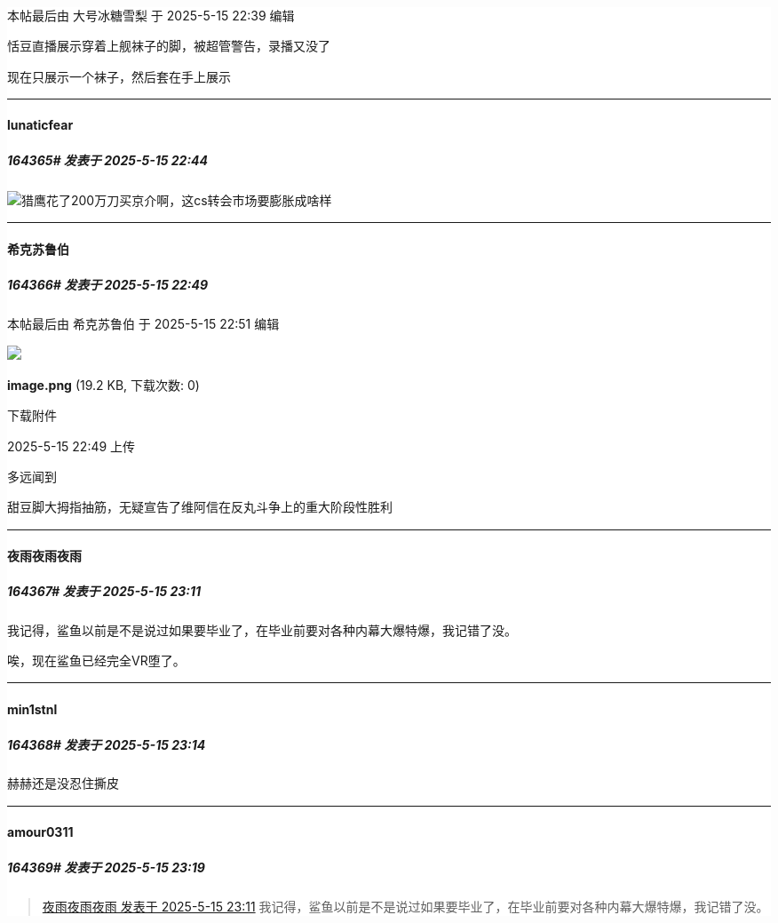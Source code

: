  本帖最后由 大号冰糖雪梨 于 2025-5-15 22:39 编辑 

恬豆直播展示穿着上舰袜子的脚，被超管警告，录播又没了

现在只展示一个袜子，然后套在手上展示


*****

####  lunaticfear  
##### 164365#       发表于 2025-5-15 22:44

<img src="https://static.stage1st.com/image/smiley/face2017/001.png" referrerpolicy="no-referrer">猎鹰花了200万刀买京介啊，这cs转会市场要膨胀成啥样


*****

####  希克苏鲁伯  
##### 164366#       发表于 2025-5-15 22:49

 本帖最后由 希克苏鲁伯 于 2025-5-15 22:51 编辑 

<img src="https://img.stage1st.com/forum/202505/15/224939e4r4r1c1beht40t4.png" referrerpolicy="no-referrer">

<strong>image.png</strong> (19.2 KB, 下载次数: 0)

下载附件

2025-5-15 22:49 上传

多远闻到

甜豆脚大拇指抽筋，无疑宣告了维阿信在反丸斗争上的重大阶段性胜利


*****

####  夜雨夜雨夜雨  
##### 164367#       发表于 2025-5-15 23:11

我记得，鲨鱼以前是不是说过如果要毕业了，在毕业前要对各种内幕大爆特爆，我记错了没。

唉，现在鲨鱼已经完全VR堕了。


*****

####  min1stnl  
##### 164368#       发表于 2025-5-15 23:14

赫赫还是没忍住撕皮

*****

####  amour0311  
##### 164369#       发表于 2025-5-15 23:19

<blockquote><a href="httphttps://stage1st.com/2b/forum.php?mod=redirect&amp;goto=findpost&amp;pid=67819378&amp;ptid=2184782" target="_blank">夜雨夜雨夜雨 发表于 2025-5-15 23:11</a>
我记得，鲨鱼以前是不是说过如果要毕业了，在毕业前要对各种内幕大爆特爆，我记错了没。

